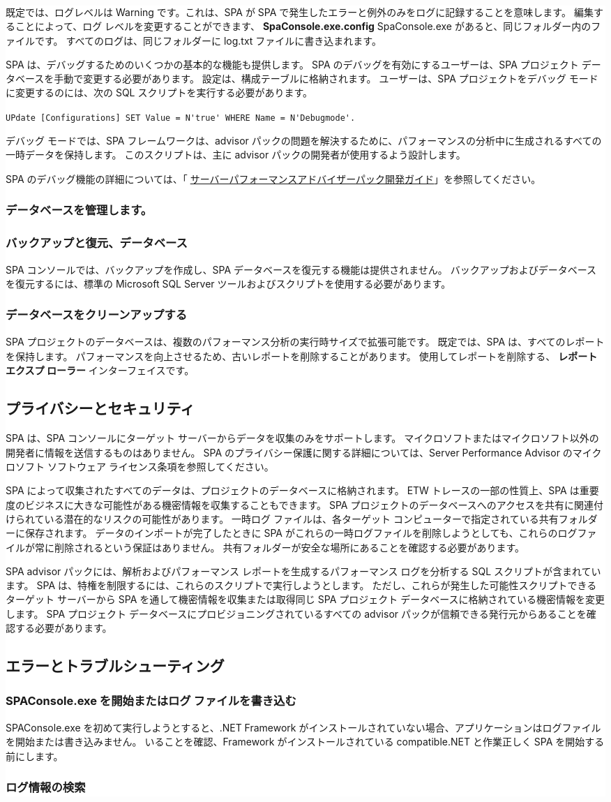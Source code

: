 既定では、ログレベルは Warning です。これは、SPA が SPA で発生したエラーと例外のみをログに記録することを意味します。 編集することによって、ログ レベルを変更することができます、 **SpaConsole.exe.config** SpaConsole.exe があると、同じフォルダー内のファイルです。 すべてのログは、同じフォルダーに log.txt ファイルに書き込まれます。

SPA は、デバッグするためのいくつかの基本的な機能も提供します。 SPA のデバッグを有効にするユーザーは、SPA プロジェクト データベースを手動で変更する必要があります。 設定は、構成テーブルに格納されます。 ユーザーは、SPA プロジェクトをデバッグ モードに変更するのには、次の SQL スクリプトを実行する必要があります。

``` syntax
UPdate [Configurations] SET Value = N'true' WHERE Name = N'Debugmode'.
```

デバッグ モードでは、SPA フレームワークは、advisor パックの問題を解決するために、パフォーマンスの分析中に生成されるすべての一時データを保持します。 このスクリプトは、主に advisor パックの開発者が使用するよう設計します。

SPA のデバッグ機能の詳細については、「 [サーバーパフォーマンスアドバイザーパック開発ガイド](server-performance-advisor-pack-development-guide.md)」を参照してください。

### <a name="managing-the-database"></a>データベースを管理します。

### <a name="backup-and-restore-the-database"></a>バックアップと復元、データベース

SPA コンソールでは、バックアップを作成し、SPA データベースを復元する機能は提供されません。 バックアップおよびデータベースを復元するには、標準の Microsoft SQL Server ツールおよびスクリプトを使用する必要があります。

### <a name="clean-up-the-database"></a>データベースをクリーンアップする

SPA プロジェクトのデータベースは、複数のパフォーマンス分析の実行時サイズで拡張可能です。 既定では、SPA は、すべてのレポートを保持します。 パフォーマンスを向上させるため、古いレポートを削除することがあります。 使用してレポートを削除する、 **レポート エクスプ ローラー** インターフェイスです。

## <a name="privacy-and-security"></a>プライバシーとセキュリティ


SPA は、SPA コンソールにターゲット サーバーからデータを収集のみをサポートします。 マイクロソフトまたはマイクロソフト以外の開発者に情報を送信するものはありません。 SPA のプライバシー保護に関する詳細については、Server Performance Advisor のマイクロソフト ソフトウェア ライセンス条項を参照してください。

SPA によって収集されたすべてのデータは、プロジェクトのデータベースに格納されます。 ETW トレースの一部の性質上、SPA は重要度のビジネスに大きな可能性がある機密情報を収集することもできます。 SPA プロジェクトのデータベースへのアクセスを共有に関連付けられている潜在的なリスクの可能性があります。 一時ログ ファイルは、各ターゲット コンピューターで指定されている共有フォルダーに保存されます。 データのインポートが完了したときに SPA がこれらの一時ログファイルを削除しようとしても、これらのログファイルが常に削除されるという保証はありません。 共有フォルダーが安全な場所にあることを確認する必要があります。

SPA advisor パックには、解析およびパフォーマンス レポートを生成するパフォーマンス ログを分析する SQL スクリプトが含まれています。 SPA は、特権を制限するには、これらのスクリプトで実行しようとします。 ただし、これらが発生した可能性スクリプトできるターゲット サーバーから SPA を通して機密情報を収集または取得同じ SPA プロジェクト データベースに格納されている機密情報を変更します。 SPA プロジェクト データベースにプロビジョニングされているすべての advisor パックが信頼できる発行元からあることを確認する必要があります。

## <a name="errors-and-troubleshooting"></a>エラーとトラブルシューティング


### <a name="spaconsoleexe-does-not-start-or-write-log-file"></a>SPAConsole.exe を開始またはログ ファイルを書き込む

SPAConsole.exe を初めて実行しようとすると、.NET Framework がインストールされていない場合、アプリケーションはログファイルを開始または書き込みません。 いることを確認、Framework がインストールされている compatible.NET と作業正しく SPA を開始する前にします。

### <a name="locating-log-information"></a>ログ情報の検索
